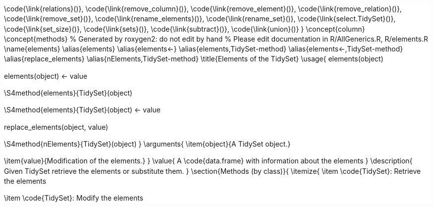 \code{\link{relations}()},
\code{\link{remove_column}()},
\code{\link{remove_element}()},
\code{\link{remove_relation}()},
\code{\link{remove_set}()},
\code{\link{rename_elements}()},
\code{\link{rename_set}()},
\code{\link{select.TidySet}()},
\code{\link{set_size}()},
\code{\link{sets}()},
\code{\link{subtract}()},
\code{\link{union}()}
}
\concept{column}
\concept{methods}
% Generated by roxygen2: do not edit by hand
% Please edit documentation in R/AllGenerics.R, R/elements.R
\name{elements}
\alias{elements}
\alias{elements<-}
\alias{elements,TidySet-method}
\alias{elements<-,TidySet-method}
\alias{replace_elements}
\alias{nElements,TidySet-method}
\title{Elements of the TidySet}
\usage{
elements(object)

elements(object) <- value

\S4method{elements}{TidySet}(object)

\S4method{elements}{TidySet}(object) <- value

replace_elements(object, value)

\S4method{nElements}{TidySet}(object)
}
\arguments{
\item{object}{A TidySet object.}

\item{value}{Modification of the elements.}
}
\value{
A \code{data.frame} with information about the elements
}
\description{
Given TidySet retrieve the elements or substitute them.
}
\section{Methods (by class)}{
\itemize{
\item \code{TidySet}: Retrieve the elements

\item \code{TidySet}: Modify the elements
